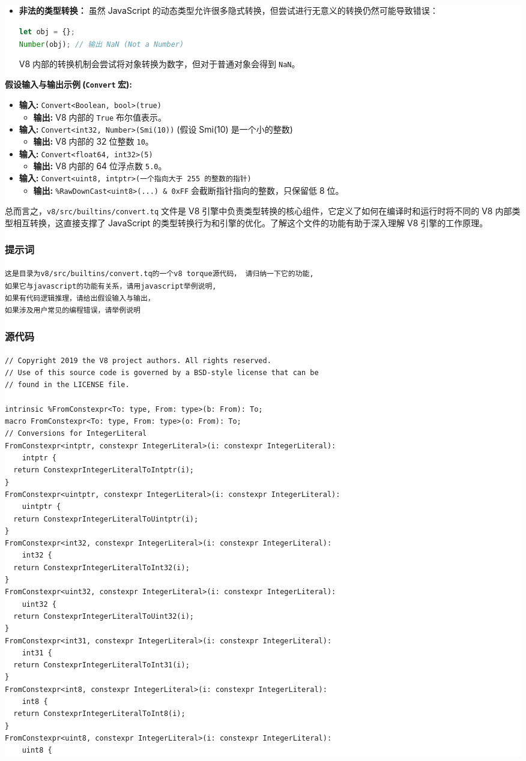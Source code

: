 * **非法的类型转换：**
  虽然 JavaScript 的动态类型允许很多隐式转换，但尝试进行无意义的转换仍然可能导致错误：
  ```javascript
  let obj = {};
  Number(obj); // 输出 NaN (Not a Number)
  ```
  V8 内部的转换机制会尝试将对象转换为数字，但对于普通对象会得到 `NaN`。

**假设输入与输出示例 (`Convert` 宏):**

* **输入:** `Convert<Boolean, bool>(true)`
  * **输出:** V8 内部的 `True` 布尔值表示。
* **输入:** `Convert<int32, Number>(Smi(10))` (假设 Smi(10) 是一个小的整数)
  * **输出:**  V8 内部的 32 位整数 `10`。
* **输入:** `Convert<float64, int32>(5)`
  * **输出:** V8 内部的 64 位浮点数 `5.0`。
* **输入:** `Convert<uint8, intptr>(一个指向大于 255 的整数的指针)`
  * **输出:**  `%RawDownCast<uint8>(...) & 0xFF` 会截断指针指向的整数，只保留低 8 位。

总而言之，`v8/src/builtins/convert.tq` 文件是 V8 引擎中负责类型转换的核心组件，它定义了如何在编译时和运行时将不同的 V8 内部类型相互转换，这直接支撑了 JavaScript 的类型转换行为和引擎的优化。了解这个文件的功能有助于深入理解 V8 引擎的工作原理。

### 提示词
```
这是目录为v8/src/builtins/convert.tq的一个v8 torque源代码， 请归纳一下它的功能, 
如果它与javascript的功能有关系，请用javascript举例说明,
如果有代码逻辑推理，请给出假设输入与输出，
如果涉及用户常见的编程错误，请举例说明
```

### 源代码
```
// Copyright 2019 the V8 project authors. All rights reserved.
// Use of this source code is governed by a BSD-style license that can be
// found in the LICENSE file.

intrinsic %FromConstexpr<To: type, From: type>(b: From): To;
macro FromConstexpr<To: type, From: type>(o: From): To;
// Conversions for IntegerLiteral
FromConstexpr<intptr, constexpr IntegerLiteral>(i: constexpr IntegerLiteral):
    intptr {
  return ConstexprIntegerLiteralToIntptr(i);
}
FromConstexpr<uintptr, constexpr IntegerLiteral>(i: constexpr IntegerLiteral):
    uintptr {
  return ConstexprIntegerLiteralToUintptr(i);
}
FromConstexpr<int32, constexpr IntegerLiteral>(i: constexpr IntegerLiteral):
    int32 {
  return ConstexprIntegerLiteralToInt32(i);
}
FromConstexpr<uint32, constexpr IntegerLiteral>(i: constexpr IntegerLiteral):
    uint32 {
  return ConstexprIntegerLiteralToUint32(i);
}
FromConstexpr<int31, constexpr IntegerLiteral>(i: constexpr IntegerLiteral):
    int31 {
  return ConstexprIntegerLiteralToInt31(i);
}
FromConstexpr<int8, constexpr IntegerLiteral>(i: constexpr IntegerLiteral):
    int8 {
  return ConstexprIntegerLiteralToInt8(i);
}
FromConstexpr<uint8, constexpr IntegerLiteral>(i: constexpr IntegerLiteral):
    uint8 {
```